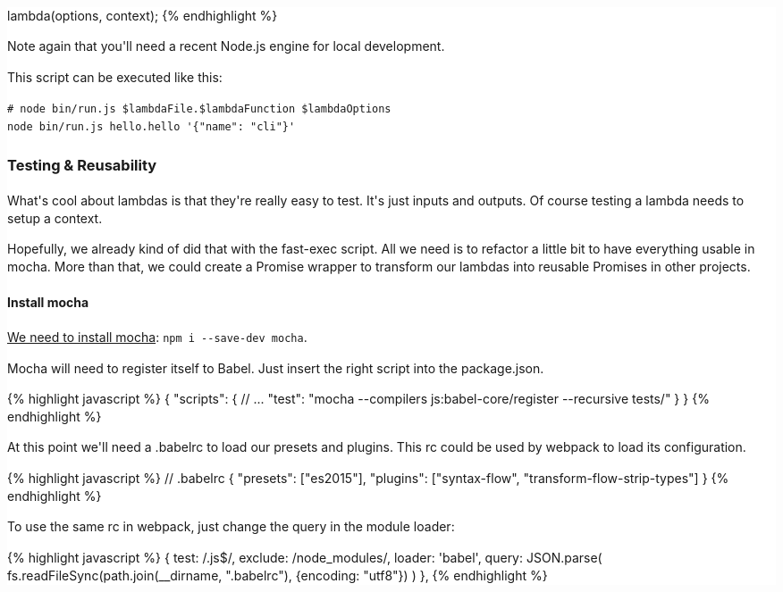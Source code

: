 lambda(options, context);
{% endhighlight %}

Note again that you'll need a recent Node.js engine for local development.

This script can be executed like this:

    # node bin/run.js $lambdaFile.$lambdaFunction $lambdaOptions
    node bin/run.js hello.hello '{"name": "cli"}'

### Testing & Reusability

What's cool about lambdas is that they're really easy to test. It's just inputs
and outputs. Of course testing a lambda needs to setup a context.

Hopefully, we already kind of did that with the fast-exec script. All we need is
to refactor a little bit to have everything usable in mocha. More than that,
we could create a Promise wrapper to transform our lambdas into reusable
Promises in other projects.

#### Install mocha

[We need to install mocha](https://github.com/rricard/lambda-es6-example/commit/bf62e380b15db455142dbdcd54efccbd09fe556c):
`npm i --save-dev mocha`.

Mocha will need to register itself to Babel. Just insert the right script into
the package.json.

{% highlight javascript %}
{
  "scripts": {
    // ...
    "test": "mocha --compilers js:babel-core/register --recursive tests/"
  }
}
{% endhighlight %}

At this point we'll need a .babelrc to load our presets and plugins.
This rc could be used by webpack to load its configuration.

{% highlight javascript %}
// .babelrc
{
  "presets": ["es2015"],
  "plugins": ["syntax-flow", "transform-flow-strip-types"]
}
{% endhighlight %}

To use the same rc in webpack, just change the query in the module loader:

{% highlight javascript %}
{
  test: /\.js$/,
  exclude: /node_modules/,
  loader: 'babel',
  query: JSON.parse(
    fs.readFileSync(path.join(__dirname, ".babelrc"), {encoding: "utf8"})
  )
},
{% endhighlight %}
